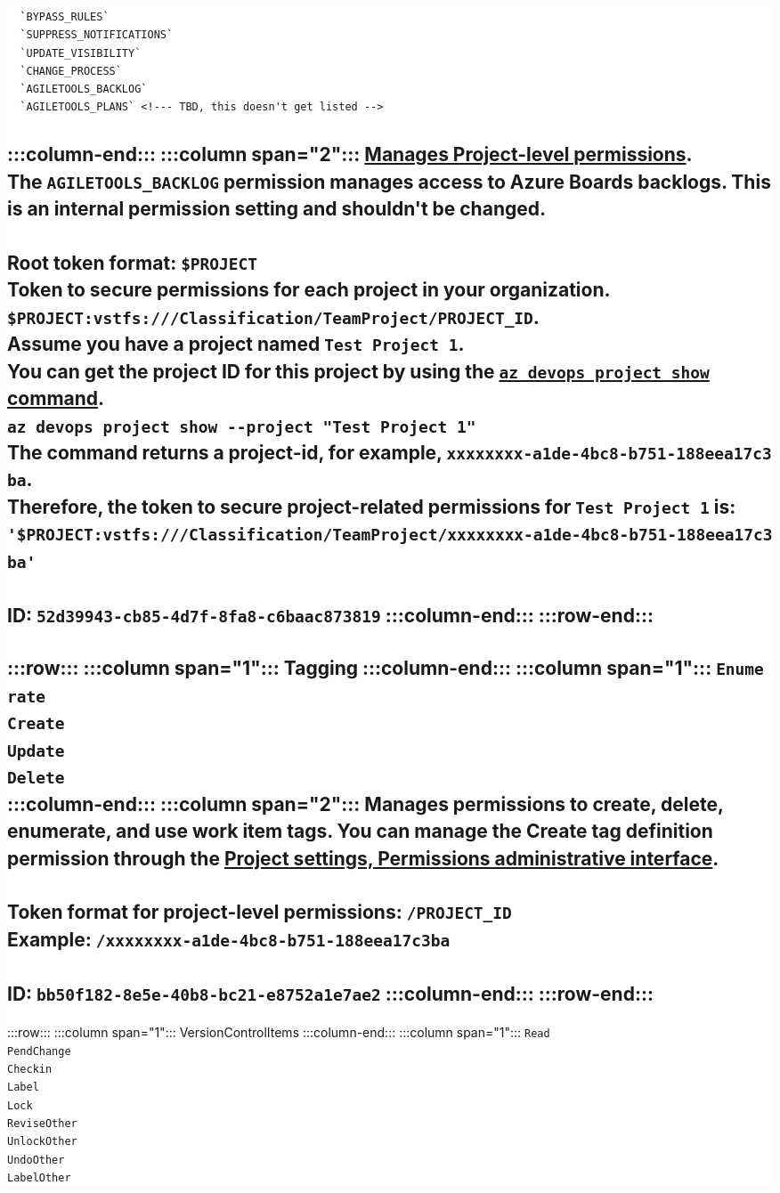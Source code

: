       `BYPASS_RULES`                   
      `SUPPRESS_NOTIFICATIONS`         
      `UPDATE_VISIBILITY`              
      `CHANGE_PROCESS`                 
      `AGILETOOLS_BACKLOG`             
      `AGILETOOLS_PLANS` <!--- TBD, this doesn't get listed --> 
   :::column-end:::
   :::column span="2":::
      [Manages Project-level permissions](permissions.md#project-level-permissions).  
      The `AGILETOOLS_BACKLOG` permission manages access to Azure Boards backlogs. This is an internal permission setting and shouldn't be changed.  
      <br/>
      **Root token format**: `$PROJECT`  
      Token to secure permissions for each project in your organization.  
      `$PROJECT:vstfs:///Classification/TeamProject/PROJECT_ID`.  
      Assume you have a project named `Test Project 1`.  
      You can get the project ID for this project by using the [`az devops project show` command](../projects/create-project.md#show-project).  
      `az devops project show --project "Test Project 1"`  
      The command returns a project-id, for example, `xxxxxxxx-a1de-4bc8-b751-188eea17c3ba`.  
      Therefore, the token to secure project-related permissions for `Test Project 1` is:  
      `'$PROJECT:vstfs:///Classification/TeamProject/xxxxxxxx-a1de-4bc8-b751-188eea17c3ba'`  
      <br/>
      **ID:** `52d39943-cb85-4d7f-8fa8-c6baac873819`
   :::column-end:::
:::row-end:::
---
:::row:::
   :::column span="1":::
      Tagging
   :::column-end:::
   :::column span="1":::
      `Enumerate`   
      `Create`      
      `Update`      
      `Delete`      
   :::column-end:::
   :::column span="2":::
      Manages permissions to create, delete, enumerate, and use work item tags. You can manage the **Create tag definition** permission through the [Project settings, Permissions administrative interface](set-project-collection-level-permissions.md#change-the-permission-level-for-a-project-level-group).  
      <br/>
      **Token format for project-level permissions**: `/PROJECT_ID`  
      **Example**: `/xxxxxxxx-a1de-4bc8-b751-188eea17c3ba`  
      <br/>
      **ID:** `bb50f182-8e5e-40b8-bc21-e8752a1e7ae2`
   :::column-end:::
:::row-end:::
---
:::row:::
   :::column span="1":::
      VersionControlItems
   :::column-end:::
   :::column span="1":::
      `Read`                 
      `PendChange`           
      `Checkin`            
      `Label`                
      `Lock`                 
      `ReviseOther`         
      `UnlockOther`          
      `UndoOther`           
      `LabelOther`           
